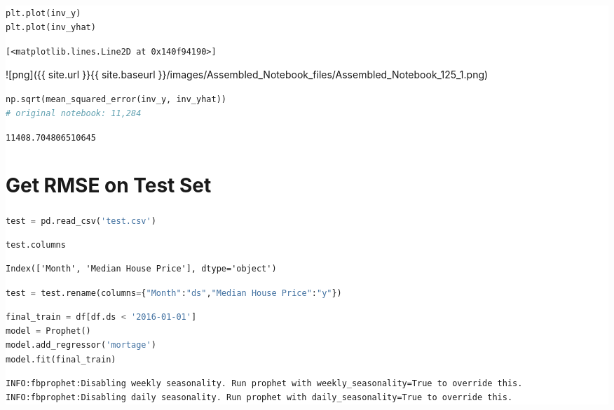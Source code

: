 
```python
plt.plot(inv_y)
plt.plot(inv_yhat)
```




    [<matplotlib.lines.Line2D at 0x140f94190>]




    
![png]({{ site.url }}{{ site.baseurl }}/images/Assembled_Notebook_files/Assembled_Notebook_125_1.png)
    



```python
np.sqrt(mean_squared_error(inv_y, inv_yhat))
# original notebook: 11,284
```




    11408.704806510645



# Get RMSE on Test Set


```python
test = pd.read_csv('test.csv')
```


```python
test.columns
```




    Index(['Month', 'Median House Price'], dtype='object')




```python
test = test.rename(columns={"Month":"ds","Median House Price":"y"})
```


```python
final_train = df[df.ds < '2016-01-01']
model = Prophet()
model.add_regressor('mortage')
model.fit(final_train)
```

    INFO:fbprophet:Disabling weekly seasonality. Run prophet with weekly_seasonality=True to override this.
    INFO:fbprophet:Disabling daily seasonality. Run prophet with daily_seasonality=True to override this.
    